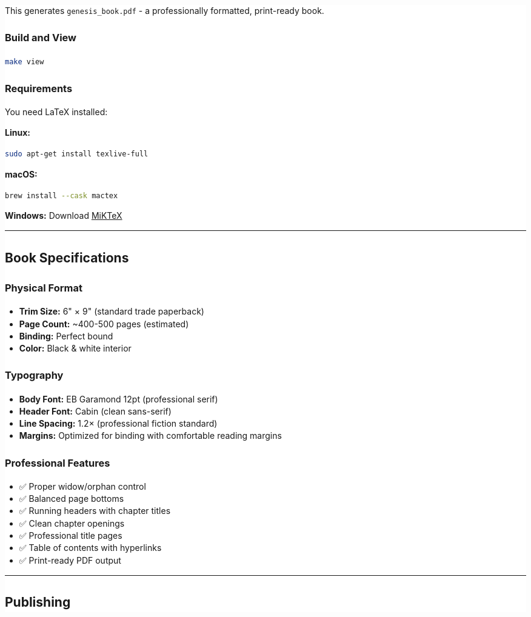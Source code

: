 This generates `genesis_book.pdf` - a professionally formatted, print-ready book.

### Build and View

```bash
make view
```

### Requirements

You need LaTeX installed:

**Linux:**
```bash
sudo apt-get install texlive-full
```

**macOS:**
```bash
brew install --cask mactex
```

**Windows:**
Download [MiKTeX](https://miktex.org/)

---

## Book Specifications

### Physical Format
- **Trim Size:** 6" × 9" (standard trade paperback)
- **Page Count:** ~400-500 pages (estimated)
- **Binding:** Perfect bound
- **Color:** Black & white interior

### Typography
- **Body Font:** EB Garamond 12pt (professional serif)
- **Header Font:** Cabin (clean sans-serif)
- **Line Spacing:** 1.2× (professional fiction standard)
- **Margins:** Optimized for binding with comfortable reading margins

### Professional Features
- ✅ Proper widow/orphan control
- ✅ Balanced page bottoms
- ✅ Running headers with chapter titles
- ✅ Clean chapter openings
- ✅ Professional title pages
- ✅ Table of contents with hyperlinks
- ✅ Print-ready PDF output

---

## Publishing
